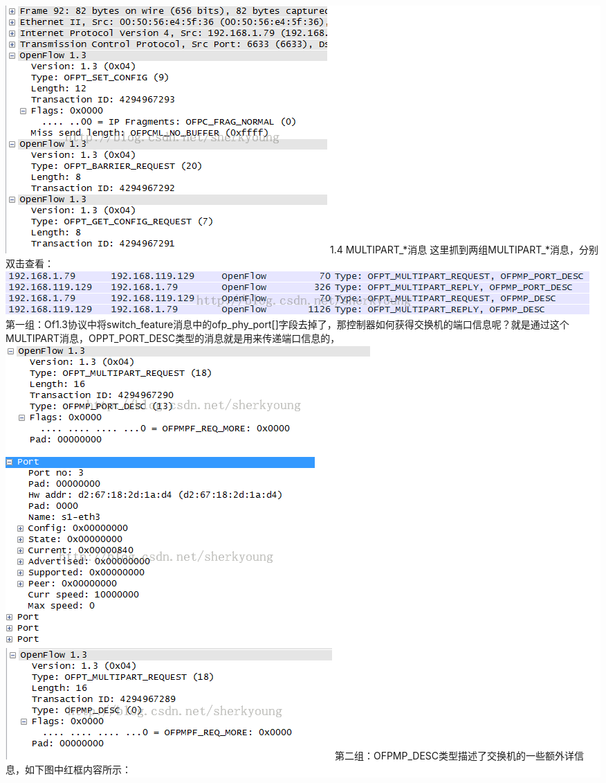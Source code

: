 ![](/images/2015-10-27-sdn-openflow1.3/37.png)
1.4 MULTIPART_*消息
这里抓到两组MULTIPART_*消息，分别双击查看：
![](/images/2015-10-27-sdn-openflow1.3/38.png)
第一组：Of1.3协议中将switch_feature消息中的ofp_phy_port[]字段去掉了，那控制器如何获得交换机的端口信息呢？就是通过这个MULTIPART消息，OPPT_PORT_DESC类型的消息就是用来传递端口信息的，
![](/images/2015-10-27-sdn-openflow1.3/39.png) 
![](/images/2015-10-27-sdn-openflow1.3/40.png)
![](/images/2015-10-27-sdn-openflow1.3/41.png)
第二组：OFPMP_DESC类型描述了交换机的一些额外详信息，如下图中红框内容所示：